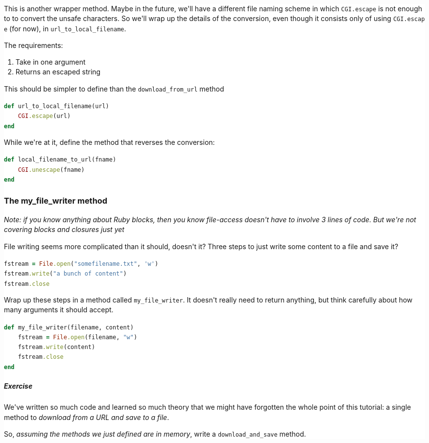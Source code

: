This is another wrapper method. Maybe in the future, we'll have a different file naming scheme in which `CGI.escape` is not enough to to convert the unsafe characters. So we'll wrap up the details of the conversion, even though it consists only of using `CGI.escape` (for now), in `url_to_local_filename`.

The requirements:
1. Take in one argument
2. Returns an escaped string 

This should be simpler to define than the `download_from_url` method

``` ruby
def url_to_local_filename(url)
	CGI.escape(url)
end
```

While we're at it, define the method that reverses the conversion:

``` ruby
def local_filename_to_url(fname)
	CGI.unescape(fname)
end
```


### The my_file_writer method

*Note: if you know anything about Ruby blocks, then you know file-access doesn't have to involve 3 lines of code. But we're not covering blocks and closures just yet*

File writing seems more complicated than it should, doesn't it? Three steps to just write some content to a file and save it?

``` ruby
fstream = File.open("somefilename.txt", 'w')
fstream.write("a bunch of content")
fstream.close
```

Wrap up these steps in a method called `my_file_writer`. It doesn't really need to return anything, but think carefully about how many arguments it should accept.

``` ruby
def my_file_writer(filename, content)
	fstream = File.open(filename, "w")
	fstream.write(content)
	fstream.close
end
```


##### Exercise

We've written so much code and learned so much theory that we might have forgotten the whole point of this tutorial: a single method to *download from a URL and save to a file*.

So, *assuming the methods we just defined are in memory*, write a `download_and_save` method.

